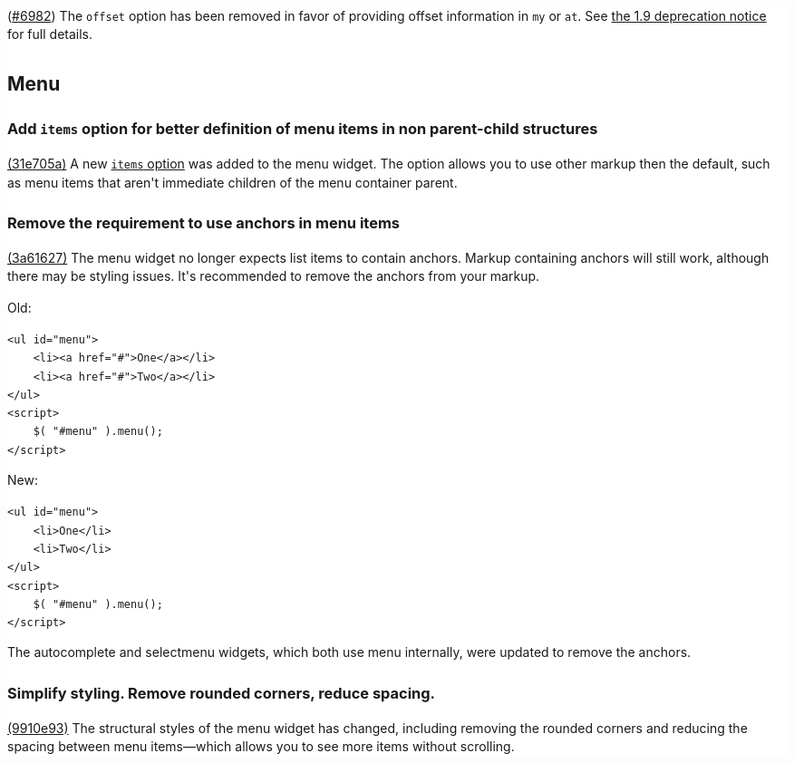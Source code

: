 ([#6982](http://bugs.jqueryui.com/ticket/6982)) The `offset` option has been removed in favor of providing offset information in `my` or `at`. See [the 1.9 deprecation notice](http://jqueryui.com/upgrade-guide/1.9/#deprecated-offset-option-merged-into-my-and-at) for full details.


## Menu

### Add `items` option for better definition of menu items in non parent-child structures

[(31e705a)](https://github.com/jquery/jquery-ui/commit/31e705ab324ec830062eee173a112551f7c919ea) A new [`items` option]((http://api.jqueryui.com/menu/#option-items)) was added to the menu widget. The option allows you to use other markup then the default, such as menu items that aren't immediate children of the menu container parent.

### Remove the requirement to use anchors in menu items

[(3a61627)](https://github.com/jquery/jquery-ui/commit/3a61627a501cb7ba1ce80046bfabbff0f7f2f517) The menu widget no longer expects list items to contain anchors. Markup containing anchors will still work, although there may be styling issues. It's recommended to remove the anchors from your markup.

Old:

```
<ul id="menu">
	<li><a href="#">One</a></li>
	<li><a href="#">Two</a></li>
</ul>
<script>
	$( "#menu" ).menu();
</script>
```

New:

```
<ul id="menu">
	<li>One</li>
	<li>Two</li>
</ul>
<script>
	$( "#menu" ).menu();
</script>
```

The autocomplete and selectmenu widgets, which both use menu internally, were updated to remove the anchors.

### Simplify styling. Remove rounded corners, reduce spacing.

[(9910e93)](https://github.com/jquery/jquery-ui/commit/9910e938aad1090339a2c7f60693093ee18aba82) The structural styles of the menu widget has changed, including removing the rounded corners and reducing the spacing between menu items—which allows you to see more items without scrolling.
